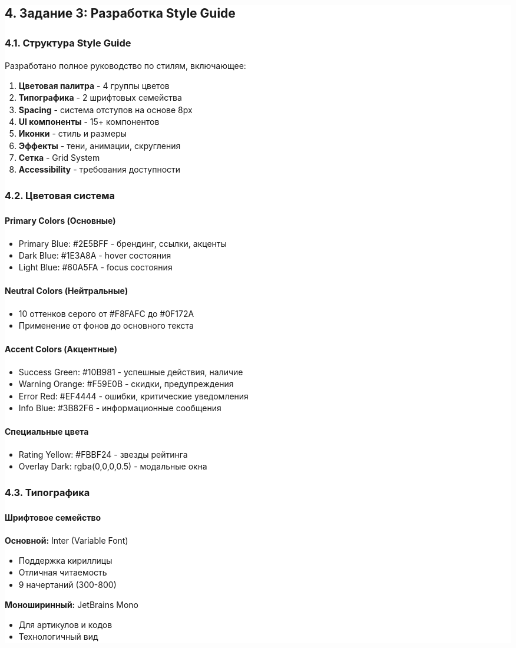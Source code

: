 
## 4. Задание 3: Разработка Style Guide

### 4.1. Структура Style Guide

Разработано полное руководство по стилям, включающее:

1. **Цветовая палитра** - 4 группы цветов
2. **Типографика** - 2 шрифтовых семейства
3. **Spacing** - система отступов на основе 8px
4. **UI компоненты** - 15+ компонентов
5. **Иконки** - стиль и размеры
6. **Эффекты** - тени, анимации, скругления
7. **Сетка** - Grid System
8. **Accessibility** - требования доступности

### 4.2. Цветовая система

#### Primary Colors (Основные)

- Primary Blue: #2E5BFF - брендинг, ссылки, акценты
- Dark Blue: #1E3A8A - hover состояния
- Light Blue: #60A5FA - focus состояния

#### Neutral Colors (Нейтральные)

- 10 оттенков серого от #F8FAFC до #0F172A
- Применение от фонов до основного текста

#### Accent Colors (Акцентные)

- Success Green: #10B981 - успешные действия, наличие
- Warning Orange: #F59E0B - скидки, предупреждения
- Error Red: #EF4444 - ошибки, критические уведомления
- Info Blue: #3B82F6 - информационные сообщения

#### Специальные цвета

- Rating Yellow: #FBBF24 - звезды рейтинга
- Overlay Dark: rgba(0,0,0,0.5) - модальные окна

### 4.3. Типографика

#### Шрифтовое семейство

**Основной:** Inter (Variable Font)

- Поддержка кириллицы
- Отличная читаемость
- 9 начертаний (300-800)

**Моноширинный:** JetBrains Mono

- Для артикулов и кодов
- Технологичный вид
